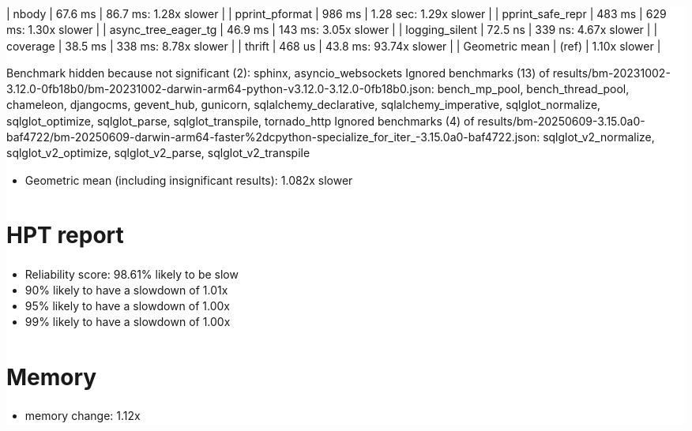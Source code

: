 | nbody                            | 67.6 ms                                                | 86.7 ms: 1.28x slower                                                           |
| pprint_pformat                   | 986 ms                                                 | 1.28 sec: 1.29x slower                                                          |
| pprint_safe_repr                 | 483 ms                                                 | 629 ms: 1.30x slower                                                            |
| async_tree_eager_tg              | 46.9 ms                                                | 143 ms: 3.05x slower                                                            |
| logging_silent                   | 72.5 ns                                                | 339 ns: 4.67x slower                                                            |
| coverage                         | 38.5 ms                                                | 338 ms: 8.78x slower                                                            |
| thrift                           | 468 us                                                 | 43.8 ms: 93.74x slower                                                          |
| Geometric mean                   | (ref)                                                  | 1.10x slower                                                                    |

Benchmark hidden because not significant (2): sphinx, asyncio_websockets
Ignored benchmarks (13) of results/bm-20231002-3.12.0-0fb18b0/bm-20231002-darwin-arm64-python-v3.12.0-3.12.0-0fb18b0.json: bench_mp_pool, bench_thread_pool, chameleon, djangocms, gevent_hub, gunicorn, sqlalchemy_declarative, sqlalchemy_imperative, sqlglot_normalize, sqlglot_optimize, sqlglot_parse, sqlglot_transpile, tornado_http
Ignored benchmarks (4) of results/bm-20250609-3.15.0a0-baf4722/bm-20250609-darwin-arm64-faster%2dcpython-specialize_for_iter_-3.15.0a0-baf4722.json: sqlglot_v2_normalize, sqlglot_v2_optimize, sqlglot_v2_parse, sqlglot_v2_transpile

- Geometric mean (including insignificant results): 1.082x slower

# HPT report

- Reliability score: 98.61% likely to be slow
- 90% likely to have a slowdown of 1.01x
- 95% likely to have a slowdown of 1.00x
- 99% likely to have a slowdown of 1.00x

# Memory
- memory change: 1.12x